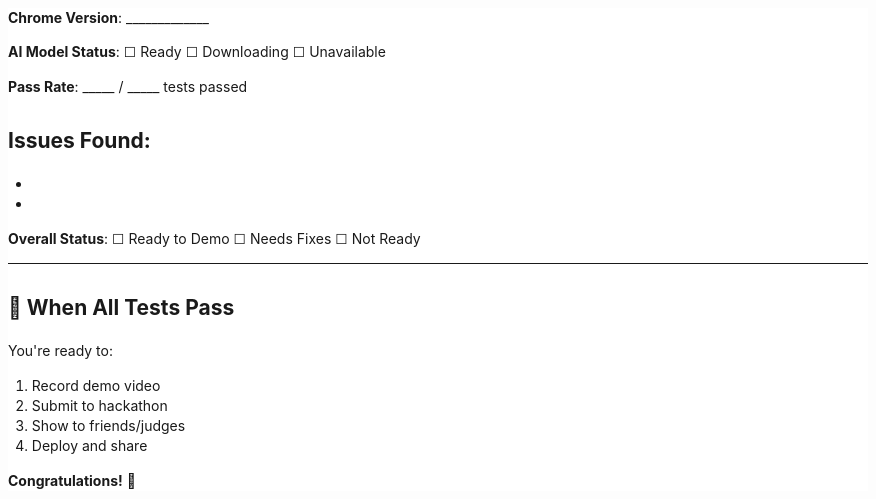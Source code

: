 **Chrome Version**: _____________

**AI Model Status**: ☐ Ready ☐ Downloading ☐ Unavailable

**Pass Rate**: _____ / _____ tests passed

**Issues Found**:
-
-
-

**Overall Status**: ☐ Ready to Demo ☐ Needs Fixes ☐ Not Ready

---

## 🎉 When All Tests Pass

You're ready to:
1. Record demo video
2. Submit to hackathon
3. Show to friends/judges
4. Deploy and share

**Congratulations!** 🚀
